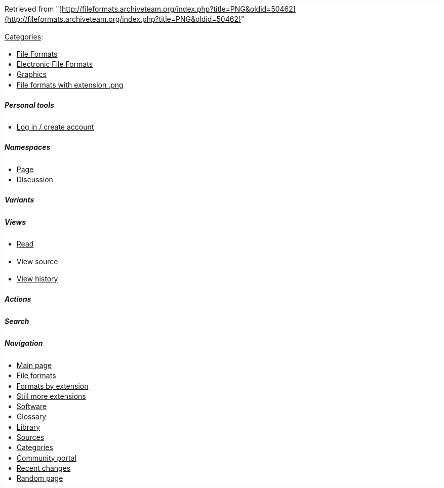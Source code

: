 Retrieved from
"[http://fileformats.archiveteam.org/index.php?title=PNG&oldid=50462](http://fileformats.archiveteam.org/index.php?title=PNG&oldid=50462)"

[Categories](/wiki/Special:Categories "Special:Categories"):

  * [File Formats](/wiki/Category:File_Formats "Category:File Formats")
  * [Electronic File Formats](/wiki/Category:Electronic_File_Formats "Category:Electronic File Formats")
  * [Graphics](/wiki/Category:Graphics "Category:Graphics")
  * [File formats with extension .png](/wiki/Category:File_formats_with_extension_.png "Category:File formats with extension .png")

##### Personal tools

  * [Log in / create account](/index.php?title=Special:UserLogin&returnto=PNG "You are encouraged to log in; however, it is not mandatory \[o\]")

##### Namespaces

  * [Page](/wiki/PNG "View the content page \[c\]")
  * [Discussion](/index.php?title=Talk:PNG&action=edit&redlink=1 "Discussion about the content page \[t\]")

####

##### Variants

##### Views

  * [Read](/wiki/PNG)
  * [View source](/index.php?title=PNG&action=edit "This page is protected.
You can view its source \[e\]")

  * [View history](/index.php?title=PNG&action=history "Past revisions of this page \[h\]")

##### Actions

##### Search

[](/wiki/Main_Page "Visit the main page")

##### Navigation

  * [Main page](/wiki/Main_Page "Visit the main page \[z\]")
  * [File formats](/wiki/File_Formats)
  * [Formats by extension](/wiki/Category:File_formats_by_extension)
  * [Still more extensions](/wiki/Category:File_Format_Extension)
  * [Software](/wiki/Software)
  * [Glossary](/wiki/Glossary)
  * [Library](/wiki/Library)
  * [Sources](/wiki/Sources)
  * [Categories](/wiki/Category:Top_Level_Categories)
  * [Community portal](/wiki/Just_Solve_the_File_Format_Problem:Community_portal "About the project, what you can do, where to find things")
  * [Recent changes](/wiki/Special:RecentChanges "A list of recent changes in the wiki \[r\]")
  * [Random page](/wiki/Special:Random "Load a random page \[x\]")
